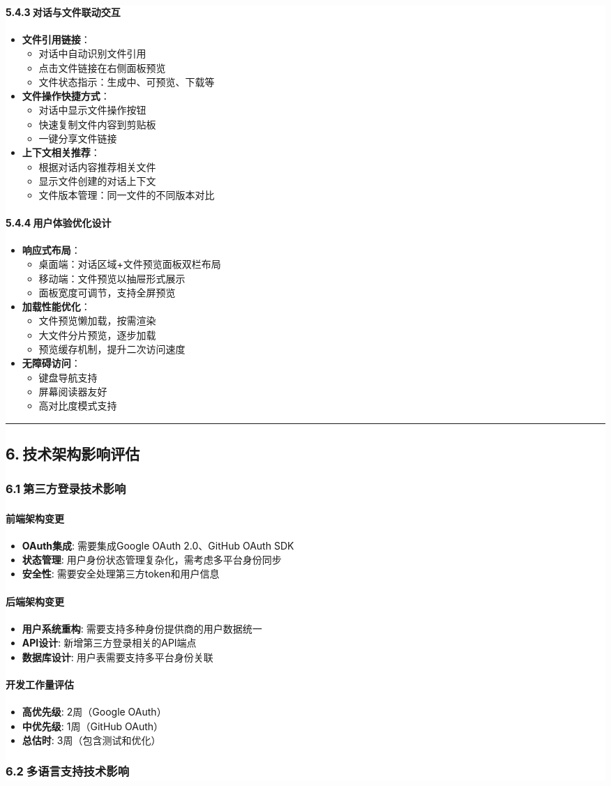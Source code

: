 #### 5.4.3 对话与文件联动交互
- **文件引用链接**：
  - 对话中自动识别文件引用
  - 点击文件链接在右侧面板预览
  - 文件状态指示：生成中、可预览、下载等
- **文件操作快捷方式**：
  - 对话中显示文件操作按钮
  - 快速复制文件内容到剪贴板
  - 一键分享文件链接
- **上下文相关推荐**：
  - 根据对话内容推荐相关文件
  - 显示文件创建的对话上下文
  - 文件版本管理：同一文件的不同版本对比

#### 5.4.4 用户体验优化设计
- **响应式布局**：
  - 桌面端：对话区域+文件预览面板双栏布局
  - 移动端：文件预览以抽屉形式展示
  - 面板宽度可调节，支持全屏预览
- **加载性能优化**：
  - 文件预览懒加载，按需渲染
  - 大文件分片预览，逐步加载
  - 预览缓存机制，提升二次访问速度
- **无障碍访问**：
  - 键盘导航支持
  - 屏幕阅读器友好
  - 高对比度模式支持

---

## 6. 技术架构影响评估

### 6.1 第三方登录技术影响

#### 前端架构变更
- **OAuth集成**: 需要集成Google OAuth 2.0、GitHub OAuth SDK
- **状态管理**: 用户身份状态管理复杂化，需考虑多平台身份同步
- **安全性**: 需要安全处理第三方token和用户信息

#### 后端架构变更
- **用户系统重构**: 需要支持多种身份提供商的用户数据统一
- **API设计**: 新增第三方登录相关的API端点
- **数据库设计**: 用户表需要支持多平台身份关联

#### 开发工作量评估
- **高优先级**: 2周（Google OAuth）
- **中优先级**: 1周（GitHub OAuth）
- **总估时**: 3周（包含测试和优化）

### 6.2 多语言支持技术影响
